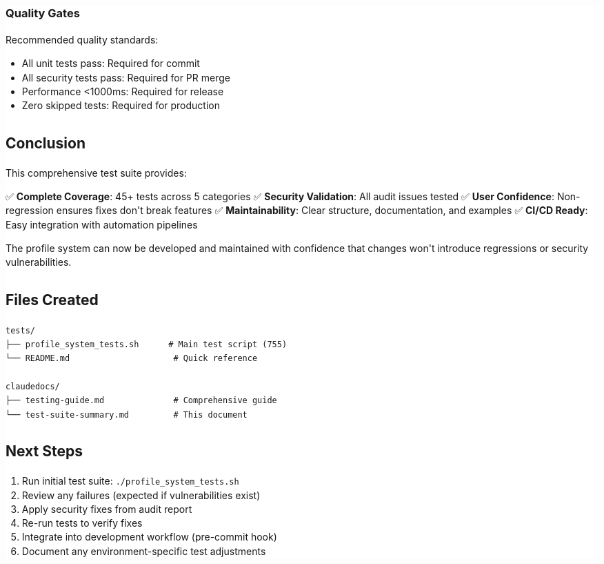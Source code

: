 ### Quality Gates

Recommended quality standards:
- All unit tests pass: Required for commit
- All security tests pass: Required for PR merge
- Performance <1000ms: Required for release
- Zero skipped tests: Required for production

## Conclusion

This comprehensive test suite provides:

✅ **Complete Coverage**: 45+ tests across 5 categories
✅ **Security Validation**: All audit issues tested
✅ **User Confidence**: Non-regression ensures fixes don't break features
✅ **Maintainability**: Clear structure, documentation, and examples
✅ **CI/CD Ready**: Easy integration with automation pipelines

The profile system can now be developed and maintained with confidence that changes won't introduce regressions or security vulnerabilities.

## Files Created

```
tests/
├── profile_system_tests.sh      # Main test script (755)
└── README.md                     # Quick reference

claudedocs/
├── testing-guide.md              # Comprehensive guide
└── test-suite-summary.md         # This document
```

## Next Steps

1. Run initial test suite: `./profile_system_tests.sh`
2. Review any failures (expected if vulnerabilities exist)
3. Apply security fixes from audit report
4. Re-run tests to verify fixes
5. Integrate into development workflow (pre-commit hook)
6. Document any environment-specific test adjustments
